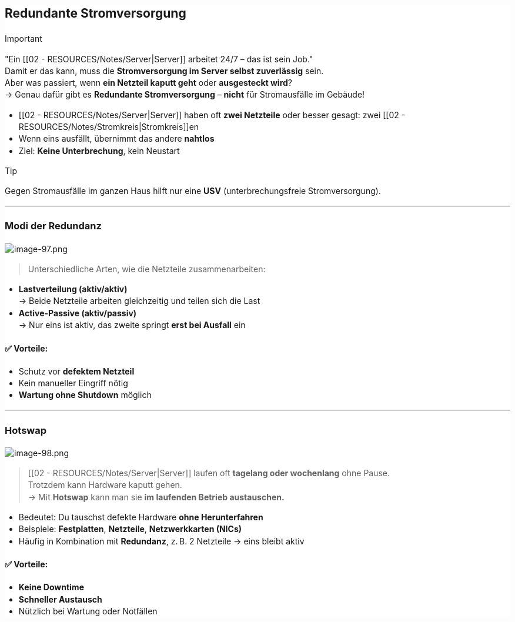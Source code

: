 ## Redundante Stromversorgung

> [!important]  
> "Ein [[02 - RESOURCES/Notes/Server\|Server]] arbeitet 24/7 – das ist sein Job."  
> Damit er das kann, muss die **Stromversorgung im Server selbst zuverlässig** sein.  
> Aber was passiert, wenn **ein Netzteil kaputt geht** oder **ausgesteckt wird**?  
> → Genau dafür gibt es **Redundante Stromversorgung** – **nicht** für Stromausfälle im Gebäude!

- [[02 - RESOURCES/Notes/Server\|Server]] haben oft **zwei Netzteile** oder besser gesagt: zwei [[02 - RESOURCES/Notes/Stromkreis\|Stromkreis]]en
- Wenn eins ausfällt, übernimmt das andere **nahtlos**
- Ziel: **Keine Unterbrechung**, kein Neustart

> [!tip]  
> Gegen Stromausfälle im ganzen Haus hilft nur eine **USV** (unterbrechungsfreie Stromversorgung).

---

### Modi der Redundanz
![image-97.png](/img/user/02%20-%20RESOURCES/Files/image-97.png)

> Unterschiedliche Arten, wie die Netzteile zusammenarbeiten:

- **Lastverteilung (aktiv/aktiv)**  
  → Beide Netzteile arbeiten gleichzeitig und teilen sich die Last
- **Active-Passive (aktiv/passiv)**  
  → Nur eins ist aktiv, das zweite springt **erst bei Ausfall** ein

#### ✅ Vorteile:

- Schutz vor **defektem Netzteil**
- Kein manueller Eingriff nötig
- **Wartung ohne Shutdown** möglich

---

### Hotswap
![image-98.png](/img/user/02%20-%20RESOURCES/Files/image-98.png)

> [[02 - RESOURCES/Notes/Server\|Server]] laufen oft **tagelang oder wochenlang** ohne Pause.  
> Trotzdem kann Hardware kaputt gehen.  
> → Mit **Hotswap** kann man sie **im laufenden Betrieb austauschen.**

- Bedeutet: Du tauschst defekte Hardware **ohne Herunterfahren**
- Beispiele: **Festplatten**, **Netzteile**, **Netzwerkkarten (NICs)**
- Häufig in Kombination mit **Redundanz**, z. B. 2 Netzteile → eins bleibt aktiv

#### ✅ Vorteile:

- **Keine Downtime**
- **Schneller Austausch**
- Nützlich bei Wartung oder Notfällen
